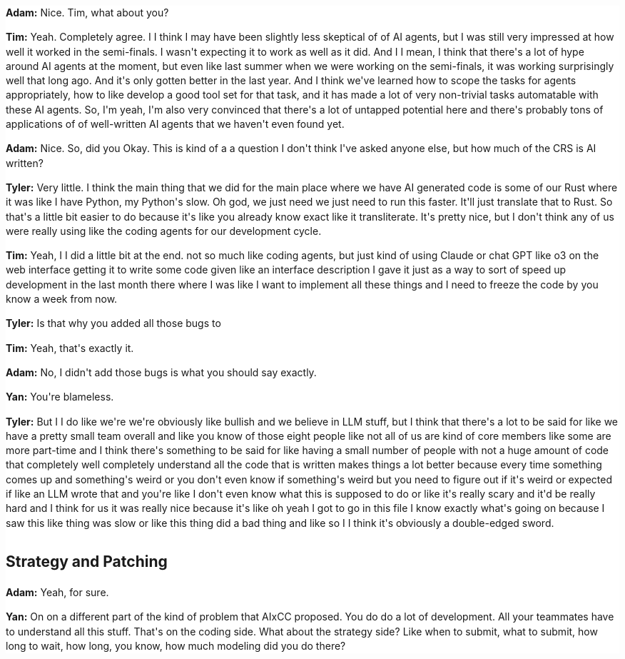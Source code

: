 **Adam:** Nice. Tim, what about you?

**Tim:** Yeah. Completely agree. I I think I may have been slightly less skeptical of of AI agents, but I was still very impressed at how well it worked in the semi-finals. I wasn't expecting it to work as well as it did. And I I mean, I think that there's a lot of hype around AI agents at the moment, but even like last summer when we were working on the semi-finals, it was working surprisingly well that long ago. And it's only gotten better in the last year. And I think we've learned how to scope the tasks for agents appropriately, how to like develop a good tool set for that task, and it has made a lot of very non-trivial tasks automatable with these AI agents. So, I'm yeah, I'm also very convinced that there's a lot of untapped potential here and there's probably tons of applications of of well-written AI agents that we haven't even found yet.

**Adam:** Nice. So, did you Okay. This is kind of a a question I don't think I've asked anyone else, but how much of the CRS is AI written?

**Tyler:** Very little. I think the main thing that we did for the main place where we have AI generated code is some of our Rust where it was like I have Python, my Python's slow. Oh god, we just need we just need to run this faster. It'll just translate that to Rust. So that's a little bit easier to do because it's like you already know exact like it transliterate. It's pretty nice, but I don't think any of us were really using like the coding agents for our development cycle.

**Tim:** Yeah, I I did a little bit at the end. not so much like coding agents, but just kind of using Claude or chat GPT like o3 on the web interface getting it to write some code given like an interface description I gave it just as a way to sort of speed up development in the last month there where I was like I want to implement all these things and I need to freeze the code by you know a week from now.

**Tyler:** Is that why you added all those bugs to

**Tim:** Yeah, that's exactly it.

**Adam:** No, I didn't add those bugs is what you should say exactly.

**Yan:** You're blameless.

**Tyler:** But I I do like we're we're obviously like bullish and we believe in LLM stuff, but I think that there's a lot to be said for like we have a pretty small team overall and like you know of those eight people like not all of us are kind of core members like some are more part-time and I think there's something to be said for like having a small number of people with not a huge amount of code that completely well completely understand all the code that is written makes things a lot better because every time something comes up and something's weird or you don't even know if something's weird but you need to figure out if it's weird or expected if like an LLM wrote that and you're like I don't even know what this is supposed to do or like it's really scary and it'd be really hard and I think for us it was really nice because it's like oh yeah I got to go in this file I know exactly what's going on because I saw this like thing was slow or like this thing did a bad thing and like so I I think it's obviously a double-edged sword.

## Strategy and Patching

**Adam:** Yeah, for sure.

**Yan:** On on a different part of the kind of problem that AIxCC proposed. You do do a lot of development. All your teammates have to understand all this stuff. That's on the coding side. What about the strategy side? Like when to submit, what to submit, how long to wait, how long, you know, how much modeling did you do there?

